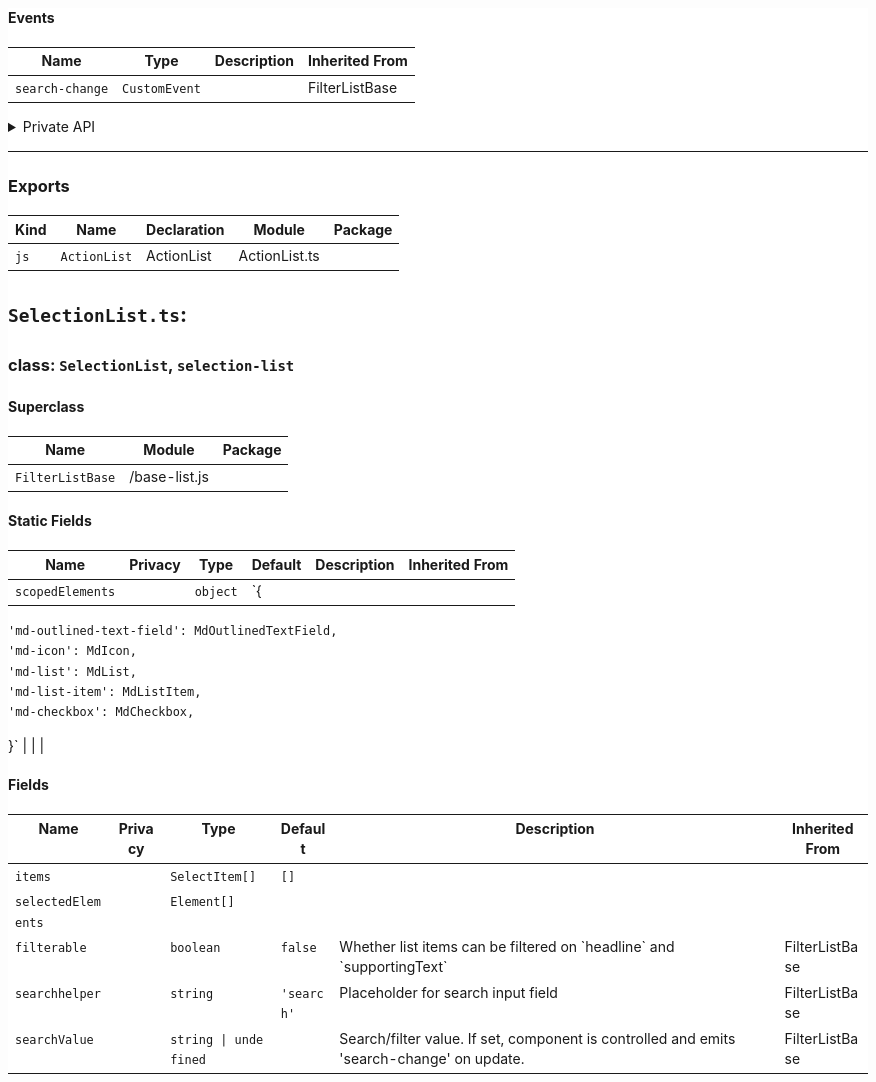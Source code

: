 #### Events

| Name            | Type          | Description | Inherited From |
| --------------- | ------------- | ----------- | -------------- |
| `search-change` | `CustomEvent` |             | FilterListBase |

<details><summary>Private API</summary></details>

<hr/>

### Exports

| Kind | Name         | Declaration | Module        | Package |
| ---- | ------------ | ----------- | ------------- | ------- |
| `js` | `ActionList` | ActionList  | ActionList.ts |         |

## `SelectionList.ts`:

### class: `SelectionList`, `selection-list`

#### Superclass

| Name             | Module        | Package |
| ---------------- | ------------- | ------- |
| `FilterListBase` | /base-list.js |         |

#### Static Fields

| Name             | Privacy | Type     | Default                                                                                                                                                                 | Description | Inherited From |
| ---------------- | ------- | -------- | ----------------------------------------------------------------------------------------------------------------------------------------------------------------------- | ----------- | -------------- |
| `scopedElements` |         | `object` | `{
    'md-outlined-text-field': MdOutlinedTextField,
    'md-icon': MdIcon,
    'md-list': MdList,
    'md-list-item': MdListItem,
    'md-checkbox': MdCheckbox,
  }` |             |                |

#### Fields

| Name               | Privacy | Type                  | Default    | Description                                                                               | Inherited From |
| ------------------ | ------- | --------------------- | ---------- | ----------------------------------------------------------------------------------------- | -------------- |
| `items`            |         | `SelectItem[]`        | `[]`       |                                                                                           |                |
| `selectedElements` |         | `Element[]`           |            |                                                                                           |                |
| `filterable`       |         | `boolean`             | `false`    | Whether list items can be filtered on \`headline\` and \`supportingText\`                 | FilterListBase |
| `searchhelper`     |         | `string`              | `'search'` | Placeholder for search input field                                                        | FilterListBase |
| `searchValue`      |         | `string \| undefined` |            | Search/filter value. If set, component is controlled and emits 'search-change' on update. | FilterListBase |
